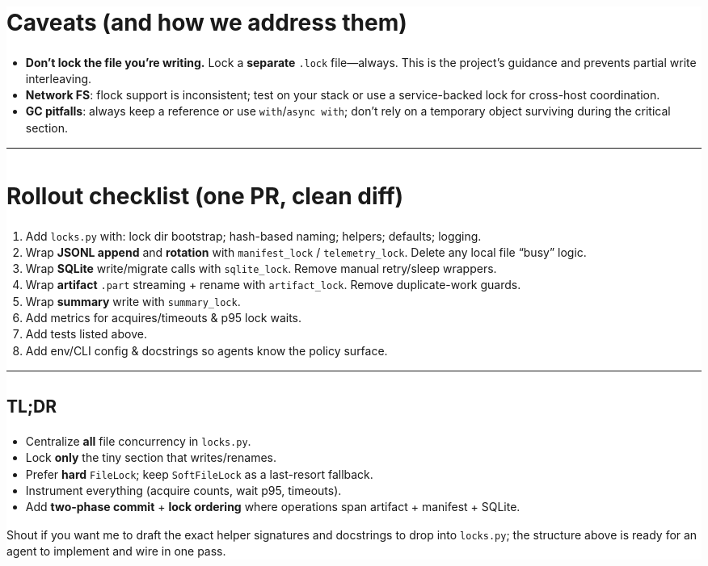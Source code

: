 
# Caveats (and how we address them)

* **Don’t lock the file you’re writing.** Lock a **separate** `.lock` file—always. This is the project’s guidance and prevents partial write interleaving.
* **Network FS**: flock support is inconsistent; test on your stack or use a service-backed lock for cross-host coordination.
* **GC pitfalls**: always keep a reference or use `with`/`async with`; don’t rely on a temporary object surviving during the critical section.

---

# Rollout checklist (one PR, clean diff)

1. Add `locks.py` with: lock dir bootstrap; hash-based naming; helpers; defaults; logging.
2. Wrap **JSONL append** and **rotation** with `manifest_lock` / `telemetry_lock`. Delete any local file “busy” logic.
3. Wrap **SQLite** write/migrate calls with `sqlite_lock`. Remove manual retry/sleep wrappers.
4. Wrap **artifact** `.part` streaming + rename with `artifact_lock`. Remove duplicate-work guards.
5. Wrap **summary** write with `summary_lock`.
6. Add metrics for acquires/timeouts & p95 lock waits.
7. Add tests listed above.
8. Add env/CLI config & docstrings so agents know the policy surface.

---

## TL;DR

* Centralize **all** file concurrency in `locks.py`.
* Lock **only** the tiny section that writes/renames.
* Prefer **hard** `FileLock`; keep `SoftFileLock` as a last-resort fallback.
* Instrument everything (acquire counts, wait p95, timeouts).
* Add **two-phase commit** + **lock ordering** where operations span artifact + manifest + SQLite.

Shout if you want me to draft the exact helper signatures and docstrings to drop into `locks.py`; the structure above is ready for an agent to implement and wire in one pass.
